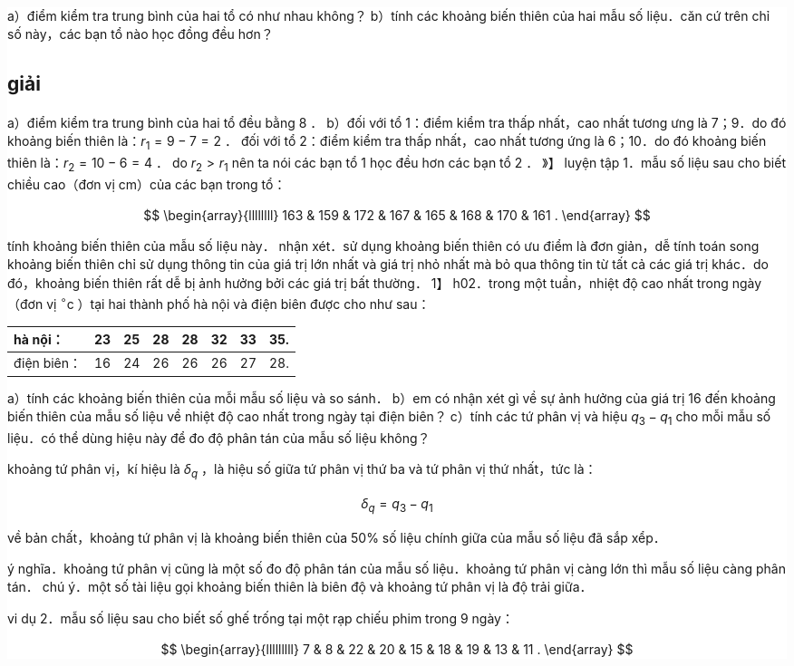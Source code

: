 a）điểm kiểm tra trung bình của hai tổ có như nhau không？
b）tính các khoảng biến thiên của hai mẫu số liệu．căn cứ trên chỉ số này，các bạn tổ nào học đồng đều hơn？

## giải

a）điểm kiểm tra trung bình của hai tổ đều bằng 8 ．
b）đối với tổ 1：điểm kiểm tra thấp nhất，cao nhất tương ưng là 7；9．do đó khoảng biến thiên là：$r_{1}=9-7=2$ ．
đối với tổ 2：điểm kiểm tra thấp nhất，cao nhất tương ứng là 6；10．do đó khoảng biến thiên là：$r_{2}=10-6=4$ ．
do $r_{2}>r_{1}$ nên ta nói các bạn tổ 1 học đều hơn các bạn tổ 2 ．
》】 luyện tập 1．mẫu số liệu sau cho biết chiều cao（đơn vị cm）của các bạn trong tổ：

$$
\begin{array}{llllllll}
163 & 159 & 172 & 167 & 165 & 168 & 170 & 161 .
\end{array}
$$

tính khoảng biến thiên của mẫu số liệu này．
nhận xét．sử dụng khoảng biến thiên có ưu điểm là đơn giản，dễ tính toán song khoảng biến thiên chỉ sử dụng thông tin của giá trị lớn nhất và giá trị nhỏ nhất mà bỏ qua thông tin từ tất cả các giá trị khác．do đó，khoảng biến thiên rất dễ bị ảnh hưởng bởi các giá trị bất thường．
1】 h02．trong một tuần，nhiệt độ cao nhất trong ngày（đơn vị ${ }^{\circ} \mathrm{c}$ ）tại hai thành phố hà nội và điện biên được cho như sau：

| hà nội： | 23 | 25 | 28 | 28 | 32 | 33 | 35. |
| :--- | :--- | :--- | :--- | :--- | :--- | :--- | :--- |
| điện biên： | 16 | 24 | 26 | 26 | 26 | 27 | 28. |

a）tính các khoảng biến thiên của mỗi mẫu số liệu và so sánh．
b）em có nhận xét gì về sự ảnh hưởng của giá trị 16 đến khoảng biến thiên của mẫu số liệu về nhiệt độ cao nhất trong ngày tại điện biên？
c）tính các tứ phân vị và hiệu $q_{3}-q_{1}$ cho mỗi mẫu số liệu．có thể dùng hiệu này để đo độ phân tán của mẫu số liệu không？

khoảng tứ phân vị，kí hiệu là $\delta_{q}$ ，là hiệu số giữa tứ phân vị thứ ba và tứ phân vị thứ nhất，tức là：

$$
\delta_{q}=q_{3}-q_{1}
$$

về bản chất，khoảng tứ phân vị là khoảng biến thiên của $50 \%$ số liệu chính giữa của mẫu số liệu đã sắp xểp．

ý nghĩa．khoảng tứ phân vị cũng là một số đo độ phân tán của mẫu số liệu．khoảng tứ phân vị càng lớn thì mẫu số liệu càng phân tán．
chú ý．một số tài liệu gọi khoảng biến thiên là biên độ và khoảng tứ phân vị là độ trải giữa．


vi dụ 2．mẫu số liệu sau cho biết số ghế trống tại một rạp chiếu phim trong 9 ngày：

$$
\begin{array}{lllllllll}
7 & 8 & 22 & 20 & 15 & 18 & 19 & 13 & 11 .
\end{array}
$$
